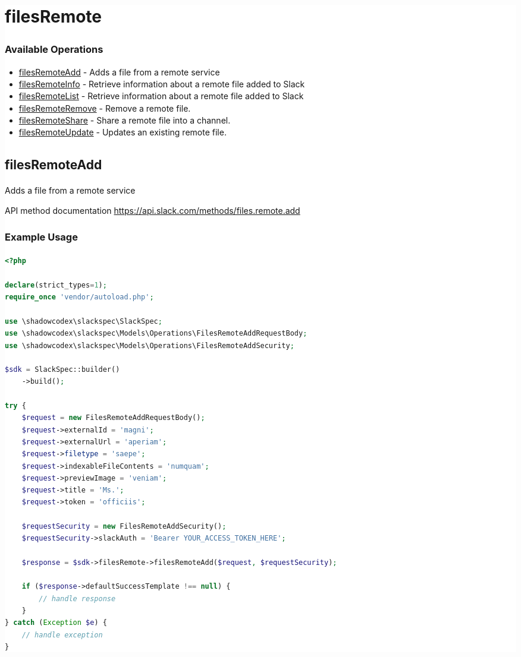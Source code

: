 # filesRemote

### Available Operations

* [filesRemoteAdd](#filesremoteadd) - Adds a file from a remote service
* [filesRemoteInfo](#filesremoteinfo) - Retrieve information about a remote file added to Slack
* [filesRemoteList](#filesremotelist) - Retrieve information about a remote file added to Slack
* [filesRemoteRemove](#filesremoteremove) - Remove a remote file.
* [filesRemoteShare](#filesremoteshare) - Share a remote file into a channel.
* [filesRemoteUpdate](#filesremoteupdate) - Updates an existing remote file.

## filesRemoteAdd

Adds a file from a remote service

API method documentation
<https://api.slack.com/methods/files.remote.add>

### Example Usage

```php
<?php

declare(strict_types=1);
require_once 'vendor/autoload.php';

use \shadowcodex\slackspec\SlackSpec;
use \shadowcodex\slackspec\Models\Operations\FilesRemoteAddRequestBody;
use \shadowcodex\slackspec\Models\Operations\FilesRemoteAddSecurity;

$sdk = SlackSpec::builder()
    ->build();

try {
    $request = new FilesRemoteAddRequestBody();
    $request->externalId = 'magni';
    $request->externalUrl = 'aperiam';
    $request->filetype = 'saepe';
    $request->indexableFileContents = 'numquam';
    $request->previewImage = 'veniam';
    $request->title = 'Ms.';
    $request->token = 'officiis';

    $requestSecurity = new FilesRemoteAddSecurity();
    $requestSecurity->slackAuth = 'Bearer YOUR_ACCESS_TOKEN_HERE';

    $response = $sdk->filesRemote->filesRemoteAdd($request, $requestSecurity);

    if ($response->defaultSuccessTemplate !== null) {
        // handle response
    }
} catch (Exception $e) {
    // handle exception
}
```
